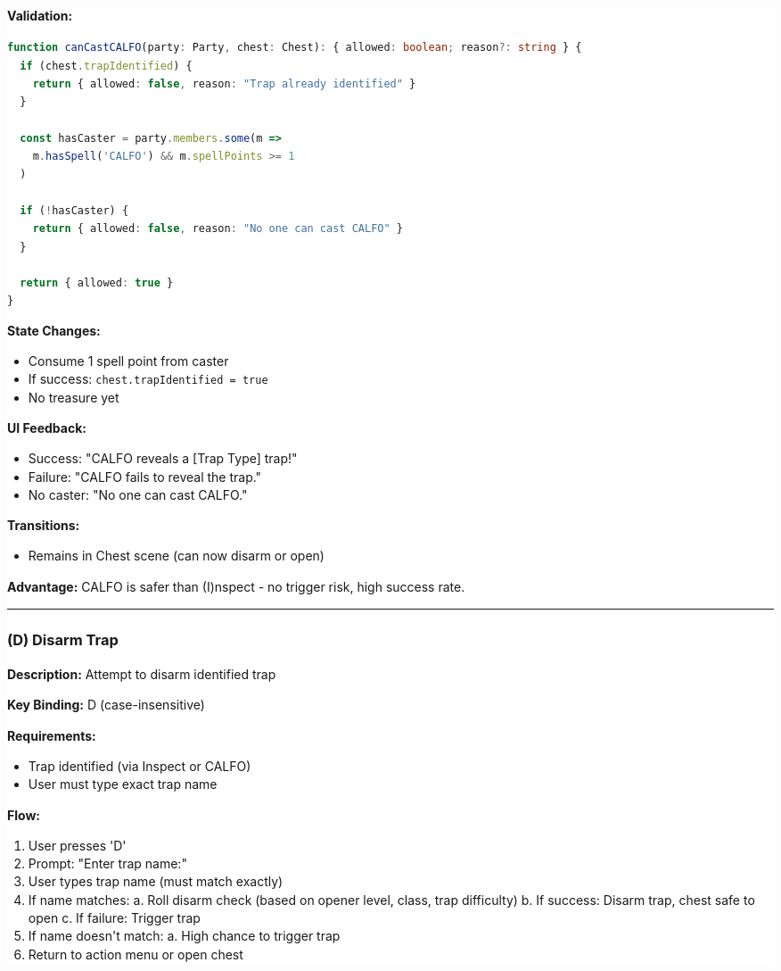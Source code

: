 **Validation:**

```typescript
function canCastCALFO(party: Party, chest: Chest): { allowed: boolean; reason?: string } {
  if (chest.trapIdentified) {
    return { allowed: false, reason: "Trap already identified" }
  }

  const hasCaster = party.members.some(m =>
    m.hasSpell('CALFO') && m.spellPoints >= 1
  )

  if (!hasCaster) {
    return { allowed: false, reason: "No one can cast CALFO" }
  }

  return { allowed: true }
}
```

**State Changes:**
- Consume 1 spell point from caster
- If success: `chest.trapIdentified = true`
- No treasure yet

**UI Feedback:**
- Success: "CALFO reveals a [Trap Type] trap!"
- Failure: "CALFO fails to reveal the trap."
- No caster: "No one can cast CALFO."

**Transitions:**
- Remains in Chest scene (can now disarm or open)

**Advantage:** CALFO is safer than (I)nspect - no trigger risk, high success rate.

---

### (D) Disarm Trap

**Description:** Attempt to disarm identified trap

**Key Binding:** D (case-insensitive)

**Requirements:**
- Trap identified (via Inspect or CALFO)
- User must type exact trap name

**Flow:**
1. User presses 'D'
2. Prompt: "Enter trap name:"
3. User types trap name (must match exactly)
4. If name matches:
   a. Roll disarm check (based on opener level, class, trap difficulty)
   b. If success: Disarm trap, chest safe to open
   c. If failure: Trigger trap
5. If name doesn't match:
   a. High chance to trigger trap
6. Return to action menu or open chest
